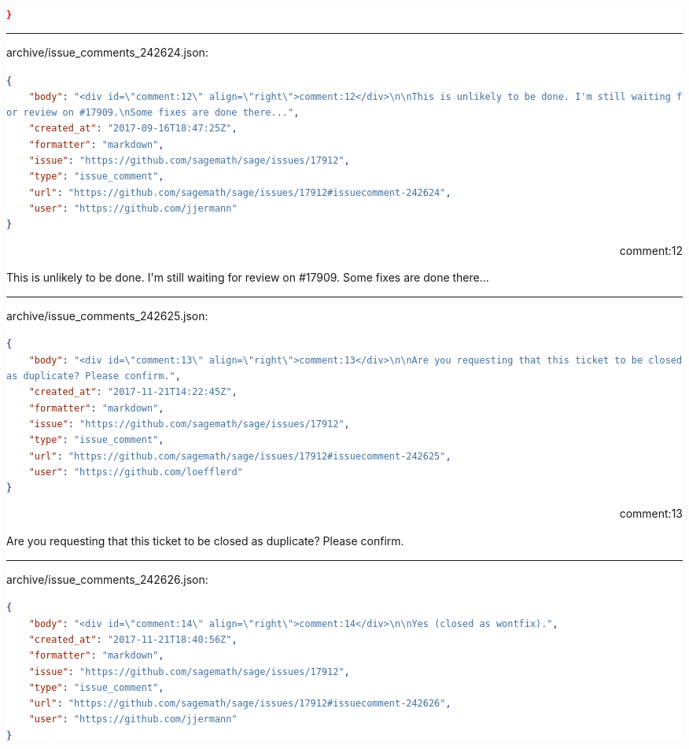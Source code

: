 ```json
}
```



---

archive/issue_comments_242624.json:
```json
{
    "body": "<div id=\"comment:12\" align=\"right\">comment:12</div>\n\nThis is unlikely to be done. I'm still waiting for review on #17909.\nSome fixes are done there...",
    "created_at": "2017-09-16T18:47:25Z",
    "formatter": "markdown",
    "issue": "https://github.com/sagemath/sage/issues/17912",
    "type": "issue_comment",
    "url": "https://github.com/sagemath/sage/issues/17912#issuecomment-242624",
    "user": "https://github.com/jjermann"
}
```

<div id="comment:12" align="right">comment:12</div>

This is unlikely to be done. I'm still waiting for review on #17909.
Some fixes are done there...



---

archive/issue_comments_242625.json:
```json
{
    "body": "<div id=\"comment:13\" align=\"right\">comment:13</div>\n\nAre you requesting that this ticket to be closed as duplicate? Please confirm.",
    "created_at": "2017-11-21T14:22:45Z",
    "formatter": "markdown",
    "issue": "https://github.com/sagemath/sage/issues/17912",
    "type": "issue_comment",
    "url": "https://github.com/sagemath/sage/issues/17912#issuecomment-242625",
    "user": "https://github.com/loefflerd"
}
```

<div id="comment:13" align="right">comment:13</div>

Are you requesting that this ticket to be closed as duplicate? Please confirm.



---

archive/issue_comments_242626.json:
```json
{
    "body": "<div id=\"comment:14\" align=\"right\">comment:14</div>\n\nYes (closed as wontfix).",
    "created_at": "2017-11-21T18:40:56Z",
    "formatter": "markdown",
    "issue": "https://github.com/sagemath/sage/issues/17912",
    "type": "issue_comment",
    "url": "https://github.com/sagemath/sage/issues/17912#issuecomment-242626",
    "user": "https://github.com/jjermann"
}
```
